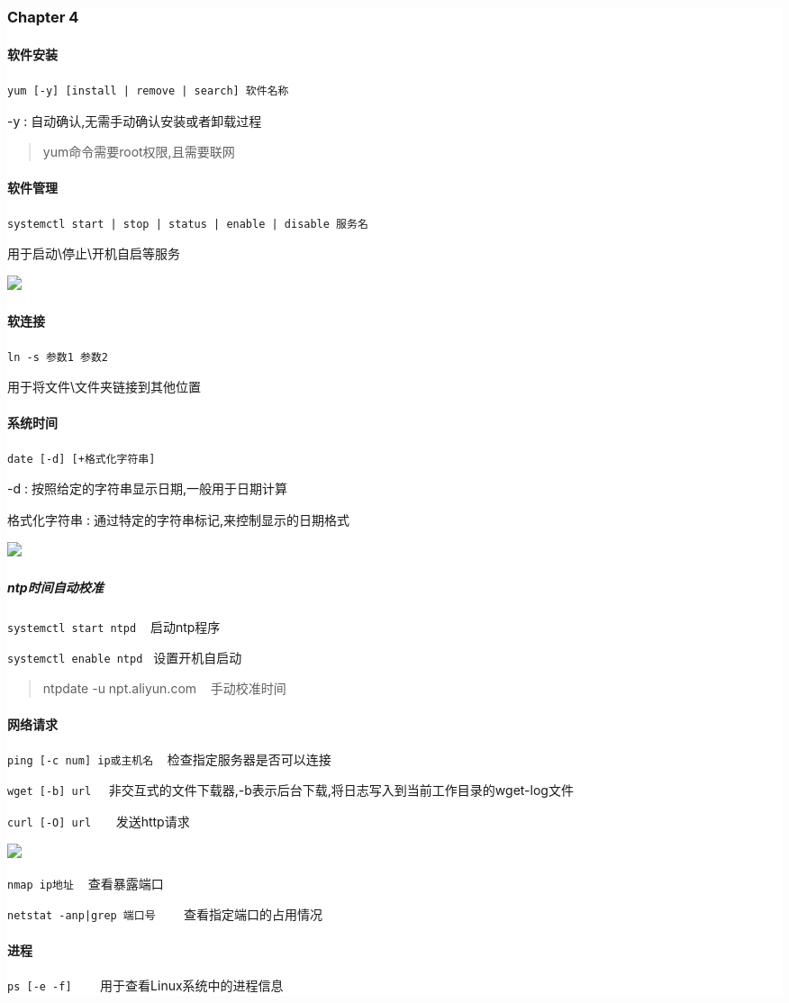 ### Chapter 4

#### 软件安装

`yum [-y] [install | remove | search] 软件名称`

-y : 自动确认,无需手动确认安装或者卸载过程

> yum命令需要root权限,且需要联网

#### 软件管理

`systemctl start | stop | status | enable | disable 服务名`

用于启动\停止\开机自启等服务

![](C:\Users\Lenovo%20PC\AppData\Roaming\marktext\images\2023-07-13-14-45-58-image.png)

#### 软连接

`ln -s 参数1 参数2`

用于将文件\文件夹链接到其他位置

#### 系统时间

`date [-d] [+格式化字符串]`

-d : 按照给定的字符串显示日期,一般用于日期计算

格式化字符串 : 通过特定的字符串标记,来控制显示的日期格式

![](C:\Users\Lenovo%20PC\AppData\Roaming\marktext\images\2023-07-13-16-47-33-image.png)

##### ntp时间自动校准

`systemctl start ntpd`    启动ntp程序

`systemctl enable ntpd`   设置开机自启动

> ntpdate -u npt.aliyun.com    手动校准时间

#### 网络请求

`ping [-c num] ip或主机名`    检查指定服务器是否可以连接

`wget [-b] url`     非交互式的文件下载器,-b表示后台下载,将日志写入到当前工作目录的wget-log文件

`curl [-O] url`       发送http请求

![](C:\Users\Lenovo%20PC\AppData\Roaming\marktext\images\2023-07-13-17-43-00-image.png)

`nmap ip地址`    查看暴露端口

`netstat -anp|grep 端口号`        查看指定端口的占用情况

#### 进程

`ps [-e -f]`        用于查看Linux系统中的进程信息
